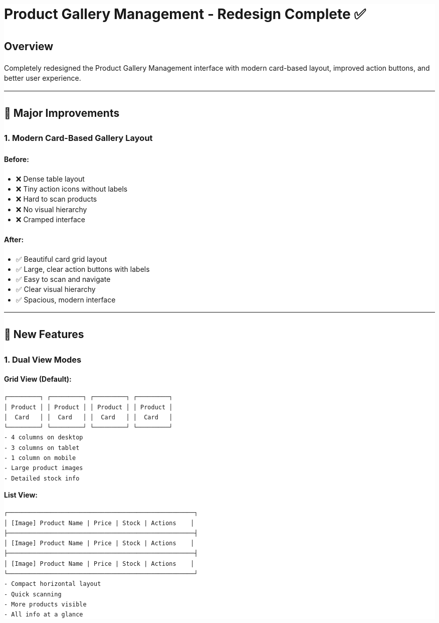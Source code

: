 # Product Gallery Management - Redesign Complete ✅

## Overview
Completely redesigned the Product Gallery Management interface with modern card-based layout, improved action buttons, and better user experience.

---

## 🎨 Major Improvements

### 1. **Modern Card-Based Gallery Layout**

#### Before:
- ❌ Dense table layout
- ❌ Tiny action icons without labels
- ❌ Hard to scan products
- ❌ No visual hierarchy
- ❌ Cramped interface

#### After:
- ✅ Beautiful card grid layout
- ✅ Large, clear action buttons with labels
- ✅ Easy to scan and navigate
- ✅ Clear visual hierarchy
- ✅ Spacious, modern interface

---

## 🚀 New Features

### **1. Dual View Modes**

**Grid View (Default):**
```
┌─────────┐ ┌─────────┐ ┌─────────┐ ┌─────────┐
│ Product │ │ Product │ │ Product │ │ Product │
│  Card   │ │  Card   │ │  Card   │ │  Card   │
└─────────┘ └─────────┘ └─────────┘ └─────────┘
- 4 columns on desktop
- 3 columns on tablet
- 1 column on mobile
- Large product images
- Detailed stock info
```

**List View:**
```
┌────────────────────────────────────────────────────┐
│ [Image] Product Name | Price | Stock | Actions    │
├────────────────────────────────────────────────────┤
│ [Image] Product Name | Price | Stock | Actions    │
├────────────────────────────────────────────────────┤
│ [Image] Product Name | Price | Stock | Actions    │
└────────────────────────────────────────────────────┘
- Compact horizontal layout
- Quick scanning
- More products visible
- All info at a glance
```
